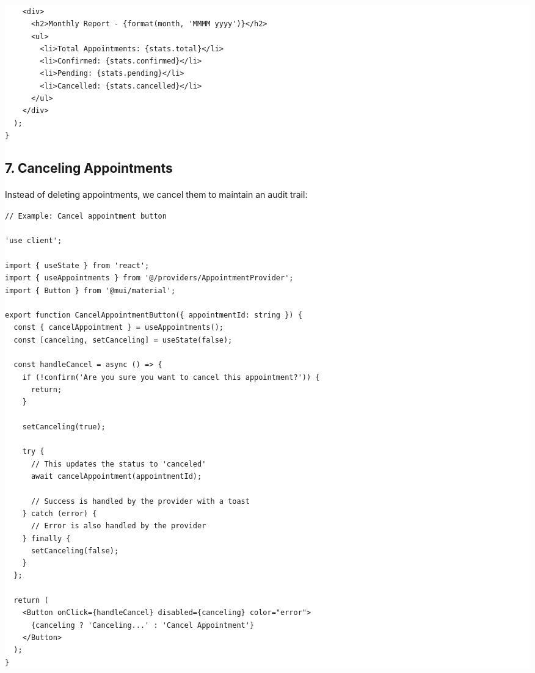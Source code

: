 ```tsx
    <div>
      <h2>Monthly Report - {format(month, 'MMMM yyyy')}</h2>
      <ul>
        <li>Total Appointments: {stats.total}</li>
        <li>Confirmed: {stats.confirmed}</li>
        <li>Pending: {stats.pending}</li>
        <li>Cancelled: {stats.cancelled}</li>
      </ul>
    </div>
  );
}
```

## 7. Canceling Appointments

Instead of deleting appointments, we cancel them to maintain an audit trail:

```tsx
// Example: Cancel appointment button

'use client';

import { useState } from 'react';
import { useAppointments } from '@/providers/AppointmentProvider';
import { Button } from '@mui/material';

export function CancelAppointmentButton({ appointmentId: string }) {
  const { cancelAppointment } = useAppointments();
  const [canceling, setCanceling] = useState(false);

  const handleCancel = async () => {
    if (!confirm('Are you sure you want to cancel this appointment?')) {
      return;
    }

    setCanceling(true);

    try {
      // This updates the status to 'canceled'
      await cancelAppointment(appointmentId);

      // Success is handled by the provider with a toast
    } catch (error) {
      // Error is also handled by the provider
    } finally {
      setCanceling(false);
    }
  };

  return (
    <Button onClick={handleCancel} disabled={canceling} color="error">
      {canceling ? 'Canceling...' : 'Cancel Appointment'}
    </Button>
  );
}
```
